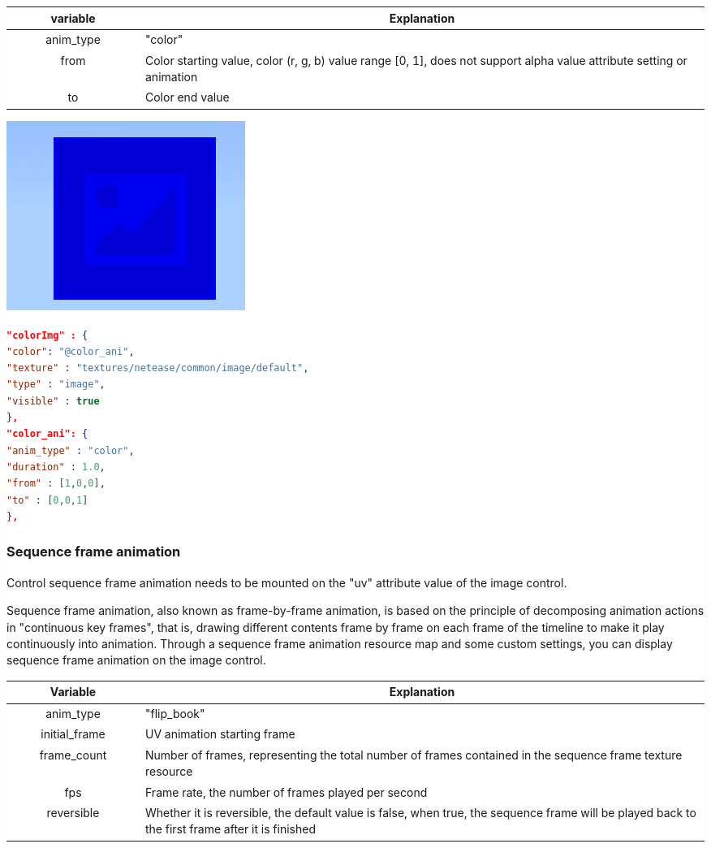 | <div style="width:150px">variable</div> | Explanation | 
| :------------: | ----------------------------------------------------------- | 
| anim_type | "color" | 
| from | Color starting value, color (r, g, b) value range [0, 1], does not support alpha value attribute setting or animation | 
| to | Color end value | 

![color animation](./picture/UIAnimation/color.gif) 

```json 
"colorImg" : { 
"color": "@color_ani", 
"texture" : "textures/netease/common/image/default", 
"type" : "image", 
"visible" : true 
}, 
"color_ani": { 
"anim_type" : "color", 
"duration" : 1.0, 
"from" : [1,0,0], 
"to" : [0,0,1] 
}, 

``` 

### Sequence frame animation 

Control sequence frame animation needs to be mounted on the "uv" attribute value of the image control. 

Sequence frame animation, also known as frame-by-frame animation, is based on the principle of decomposing animation actions in "continuous key frames", that is, drawing different contents frame by frame on each frame of the timeline to make it play continuously into animation. Through a sequence frame animation resource map and some custom settings, you can display sequence frame animation on the image control. 

| <div style="width:150px">Variable</div> | Explanation | 
| :-----------------: | -------------------------------------------- | 
| anim_type | "flip_book" | 
| initial_frame | UV animation starting frame | 
| frame_count | Number of frames, representing the total number of frames contained in the sequence frame texture resource | 
| fps | Frame rate, the number of frames played per second | 
| reversible | Whether it is reversible, the default value is false, when true, the sequence frame will be played back to the first frame after it is finished | 
